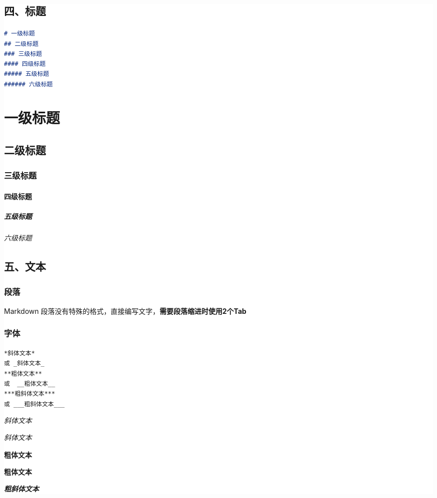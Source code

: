 
## 四、标题

```markdown
# 一级标题
## 二级标题
### 三级标题
#### 四级标题
##### 五级标题
###### 六级标题
```

# 一级标题

## 二级标题

### 三级标题

#### 四级标题

##### 五级标题

###### 六级标题



## 五、文本

### 段落

Markdown 段落没有特殊的格式，直接编写文字，**需要段落缩进时使用2个Tab**



### 字体

```markdown
*斜体文本* 
或 _斜体文本_
**粗体文本**
或  __粗体文本__
***粗斜体文本***
或 ___粗斜体文本___
```

*斜体文本*

_斜体文本_

**粗体文本**

__粗体文本__

***粗斜体文本***
